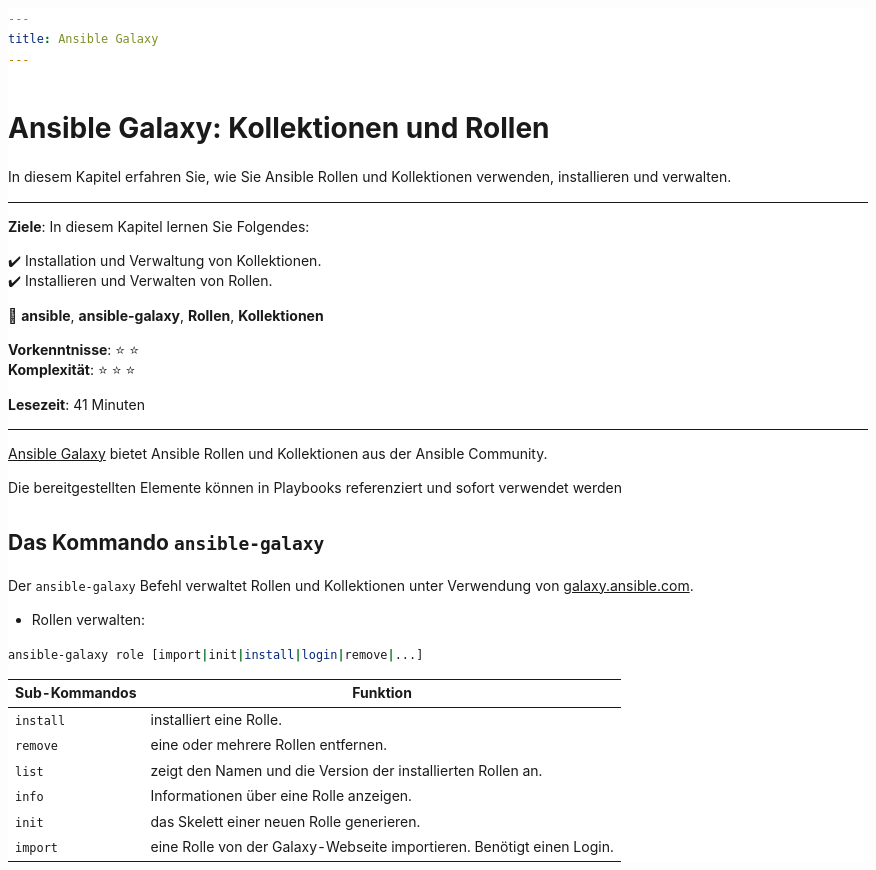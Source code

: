 ```yaml
---
title: Ansible Galaxy
---
```


# Ansible Galaxy: Kollektionen und Rollen

In diesem Kapitel erfahren Sie, wie Sie Ansible Rollen und Kollektionen verwenden, installieren und verwalten.

****

**Ziele**: In diesem Kapitel lernen Sie Folgendes:

:heavy_check_mark: Installation und Verwaltung von Kollektionen.  
:heavy_check_mark: Installieren und Verwalten von Rollen.

:checkered_flag: **ansible**, **ansible-galaxy**, **Rollen**, **Kollektionen**

**Vorkenntnisse**: :star: :star:  
**Komplexität**: :star: :star: :star:

**Lesezeit**: 41 Minuten

****

[Ansible Galaxy](https://galaxy.ansible.com) bietet Ansible Rollen und Kollektionen aus der Ansible Community.

Die bereitgestellten Elemente können in Playbooks referenziert und sofort verwendet werden

## Das Kommando `ansible-galaxy`

Der `ansible-galaxy` Befehl verwaltet Rollen und Kollektionen unter Verwendung von [galaxy.ansible.com](http://galaxy.ansible.com).

* Rollen verwalten:

```bash
ansible-galaxy role [import|init|install|login|remove|...]
```

| Sub-Kommandos | Funktion                                                              |
| ------------- | --------------------------------------------------------------------- |
| `install`     | installiert eine Rolle.                                               |
| `remove`      | eine oder mehrere Rollen entfernen.                                   |
| `list`        | zeigt den Namen und die Version der installierten Rollen an.          |
| `info`        | Informationen über eine Rolle anzeigen.                               |
| `init`        | das Skelett einer neuen Rolle generieren.                             |
| `import`      | eine Rolle von der Galaxy-Webseite importieren. Benötigt einen Login. |
